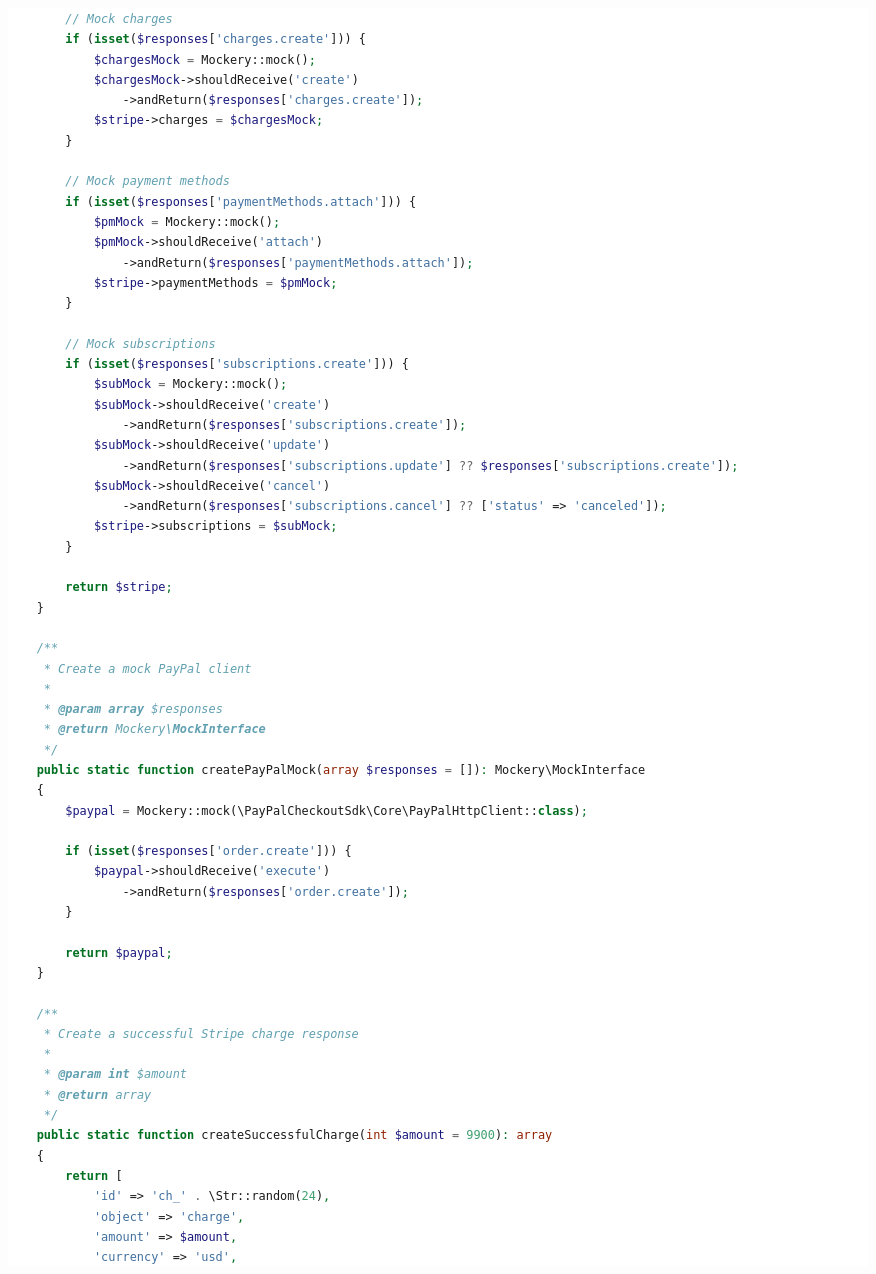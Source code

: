 ```php
        // Mock charges
        if (isset($responses['charges.create'])) {
            $chargesMock = Mockery::mock();
            $chargesMock->shouldReceive('create')
                ->andReturn($responses['charges.create']);
            $stripe->charges = $chargesMock;
        }

        // Mock payment methods
        if (isset($responses['paymentMethods.attach'])) {
            $pmMock = Mockery::mock();
            $pmMock->shouldReceive('attach')
                ->andReturn($responses['paymentMethods.attach']);
            $stripe->paymentMethods = $pmMock;
        }

        // Mock subscriptions
        if (isset($responses['subscriptions.create'])) {
            $subMock = Mockery::mock();
            $subMock->shouldReceive('create')
                ->andReturn($responses['subscriptions.create']);
            $subMock->shouldReceive('update')
                ->andReturn($responses['subscriptions.update'] ?? $responses['subscriptions.create']);
            $subMock->shouldReceive('cancel')
                ->andReturn($responses['subscriptions.cancel'] ?? ['status' => 'canceled']);
            $stripe->subscriptions = $subMock;
        }

        return $stripe;
    }

    /**
     * Create a mock PayPal client
     *
     * @param array $responses
     * @return Mockery\MockInterface
     */
    public static function createPayPalMock(array $responses = []): Mockery\MockInterface
    {
        $paypal = Mockery::mock(\PayPalCheckoutSdk\Core\PayPalHttpClient::class);

        if (isset($responses['order.create'])) {
            $paypal->shouldReceive('execute')
                ->andReturn($responses['order.create']);
        }

        return $paypal;
    }

    /**
     * Create a successful Stripe charge response
     *
     * @param int $amount
     * @return array
     */
    public static function createSuccessfulCharge(int $amount = 9900): array
    {
        return [
            'id' => 'ch_' . \Str::random(24),
            'object' => 'charge',
            'amount' => $amount,
            'currency' => 'usd',
```